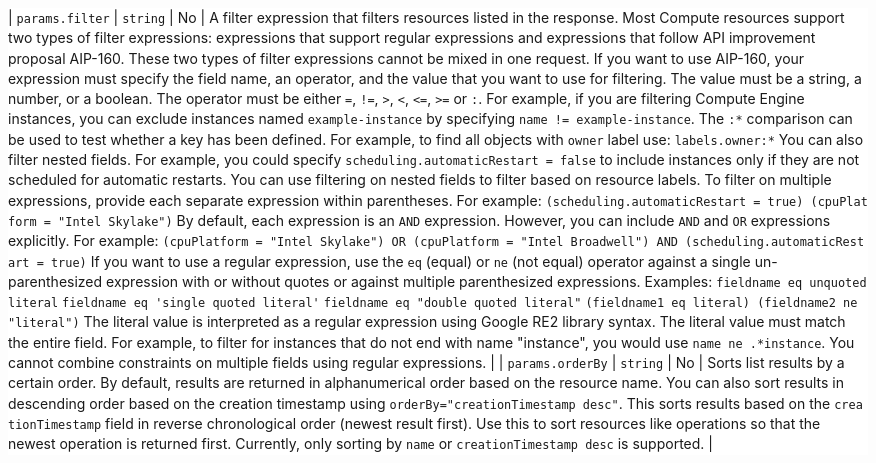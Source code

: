 | `params.filter` | `string` | No | A filter expression that filters resources listed in the response. Most Compute resources support two types of filter expressions: expressions that support regular expressions and expressions that follow API improvement proposal AIP-160. These two types of filter expressions cannot be mixed in one request. If you want to use AIP-160, your expression must specify the field name, an operator, and the value that you want to use for filtering. The value must be a string, a number, or a boolean. The operator must be either `=`, `!=`, `>`, `<`, `<=`, `>=` or `:`. For example, if you are filtering Compute Engine instances, you can exclude instances named `example-instance` by specifying `name != example-instance`. The `:*` comparison can be used to test whether a key has been defined. For example, to find all objects with `owner` label use: ``` labels.owner:* ``` You can also filter nested fields. For example, you could specify `scheduling.automaticRestart = false` to include instances only if they are not scheduled for automatic restarts. You can use filtering on nested fields to filter based on resource labels. To filter on multiple expressions, provide each separate expression within parentheses. For example: ``` (scheduling.automaticRestart = true) (cpuPlatform = "Intel Skylake") ``` By default, each expression is an `AND` expression. However, you can include `AND` and `OR` expressions explicitly. For example: ``` (cpuPlatform = "Intel Skylake") OR (cpuPlatform = "Intel Broadwell") AND (scheduling.automaticRestart = true) ``` If you want to use a regular expression, use the `eq` (equal) or `ne` (not equal) operator against a single un-parenthesized expression with or without quotes or against multiple parenthesized expressions. Examples: `fieldname eq unquoted literal` `fieldname eq 'single quoted literal'` `fieldname eq "double quoted literal"` `(fieldname1 eq literal) (fieldname2 ne "literal")` The literal value is interpreted as a regular expression using Google RE2 library syntax. The literal value must match the entire field. For example, to filter for instances that do not end with name "instance", you would use `name ne .*instance`. You cannot combine constraints on multiple fields using regular expressions. |
| `params.orderBy` | `string` | No | Sorts list results by a certain order. By default, results are returned in alphanumerical order based on the resource name. You can also sort results in descending order based on the creation timestamp using `orderBy="creationTimestamp desc"`. This sorts results based on the `creationTimestamp` field in reverse chronological order (newest result first). Use this to sort resources like operations so that the newest operation is returned first. Currently, only sorting by `name` or `creationTimestamp desc` is supported. |